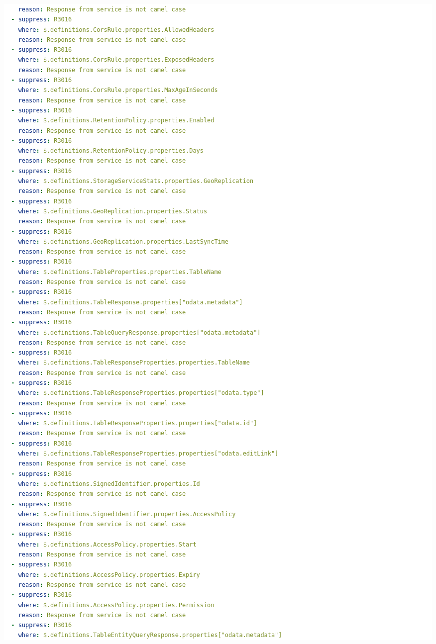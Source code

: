 ``` yaml
    reason: Response from service is not camel case
  - suppress: R3016
    where: $.definitions.CorsRule.properties.AllowedHeaders
    reason: Response from service is not camel case
  - suppress: R3016
    where: $.definitions.CorsRule.properties.ExposedHeaders
    reason: Response from service is not camel case
  - suppress: R3016
    where: $.definitions.CorsRule.properties.MaxAgeInSeconds
    reason: Response from service is not camel case
  - suppress: R3016
    where: $.definitions.RetentionPolicy.properties.Enabled
    reason: Response from service is not camel case
  - suppress: R3016
    where: $.definitions.RetentionPolicy.properties.Days
    reason: Response from service is not camel case
  - suppress: R3016
    where: $.definitions.StorageServiceStats.properties.GeoReplication
    reason: Response from service is not camel case
  - suppress: R3016
    where: $.definitions.GeoReplication.properties.Status
    reason: Response from service is not camel case
  - suppress: R3016
    where: $.definitions.GeoReplication.properties.LastSyncTime
    reason: Response from service is not camel case
  - suppress: R3016
    where: $.definitions.TableProperties.properties.TableName
    reason: Response from service is not camel case
  - suppress: R3016
    where: $.definitions.TableResponse.properties["odata.metadata"]
    reason: Response from service is not camel case
  - suppress: R3016
    where: $.definitions.TableQueryResponse.properties["odata.metadata"]
    reason: Response from service is not camel case
  - suppress: R3016
    where: $.definitions.TableResponseProperties.properties.TableName
    reason: Response from service is not camel case
  - suppress: R3016
    where: $.definitions.TableResponseProperties.properties["odata.type"]
    reason: Response from service is not camel case
  - suppress: R3016
    where: $.definitions.TableResponseProperties.properties["odata.id"]
    reason: Response from service is not camel case
  - suppress: R3016
    where: $.definitions.TableResponseProperties.properties["odata.editLink"]
    reason: Response from service is not camel case
  - suppress: R3016
    where: $.definitions.SignedIdentifier.properties.Id
    reason: Response from service is not camel case
  - suppress: R3016
    where: $.definitions.SignedIdentifier.properties.AccessPolicy
    reason: Response from service is not camel case
  - suppress: R3016
    where: $.definitions.AccessPolicy.properties.Start
    reason: Response from service is not camel case
  - suppress: R3016
    where: $.definitions.AccessPolicy.properties.Expiry
    reason: Response from service is not camel case
  - suppress: R3016
    where: $.definitions.AccessPolicy.properties.Permission
    reason: Response from service is not camel case
  - suppress: R3016
    where: $.definitions.TableEntityQueryResponse.properties["odata.metadata"]
```